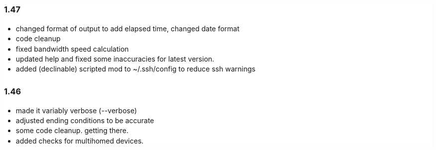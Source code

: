 
### 1.47
- changed format of output to add elapsed time, changed date format
- code cleanup
- fixed bandwidth speed calculation
- updated help and fixed some inaccuracies for latest version.
- added (declinable) scripted mod to ~/.ssh/config to reduce ssh warnings

### 1.46
- made it variably verbose (--verbose)
- adjusted ending conditions to be accurate
- some code cleanup.  getting there.
- added checks for multihomed devices.




